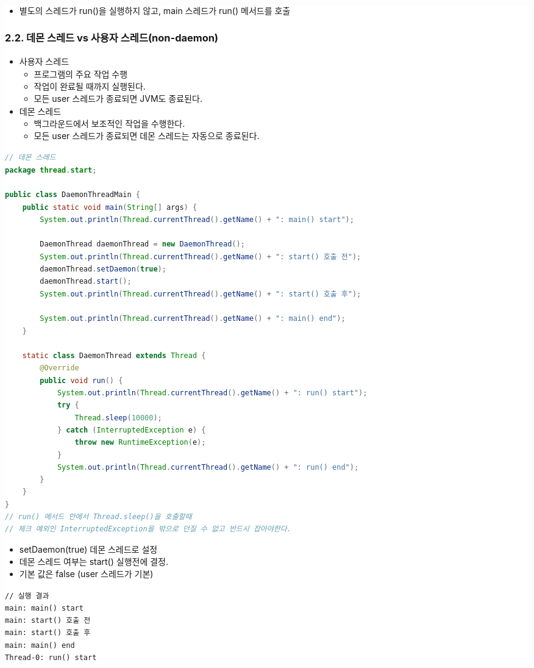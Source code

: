 * 별도의 스레드가 run()을 실행하지 않고, main 스레드가 run() 메서드를 호출

### 2.2. 데몬 스레드 vs 사용자 스레드(non-daemon)

* 사용자 스레드
  * 프로그램의 주요 작업 수행
  * 작업이 완료될 때까지 실행된다.&#x20;
  * 모든 user 스레드가 종료되면 JVM도 종료된다.
* 데몬 스레드
  * 백그라운드에서 보조적인 작업을 수행한다.&#x20;
  * 모든 user 스레드가 종료되면 데몬 스레드는 자동으로 종료된다.

```java
// 데몬 스레드
package thread.start;

public class DaemonThreadMain {
    public static void main(String[] args) {
        System.out.println(Thread.currentThread().getName() + ": main() start");

        DaemonThread daemonThread = new DaemonThread();
        System.out.println(Thread.currentThread().getName() + ": start() 호출 전");
        daemonThread.setDaemon(true);
        daemonThread.start();
        System.out.println(Thread.currentThread().getName() + ": start() 호출 후");

        System.out.println(Thread.currentThread().getName() + ": main() end");
    }

    static class DaemonThread extends Thread {
        @Override
        public void run() {
            System.out.println(Thread.currentThread().getName() + ": run() start");
            try {
                Thread.sleep(10000);
            } catch (InterruptedException e) {
                throw new RuntimeException(e);
            }
            System.out.println(Thread.currentThread().getName() + ": run() end");
        }
    }
}
// run() 메서드 안에서 Thread.sleep()을 호출할때 
// 체크 예외인 InterruptedException을 밖으로 던질 수 없고 반드시 잡아야한다.
```

* setDaemon(true) 데몬 스레드로 설정
* 데몬 스레드 여부는 start() 실행전에 결정.
* 기본 값은 false (user 스레드가 기본)

```
// 실행 결과
main: main() start
main: start() 호출 전
main: start() 호출 후
main: main() end
Thread-0: run() start
```
